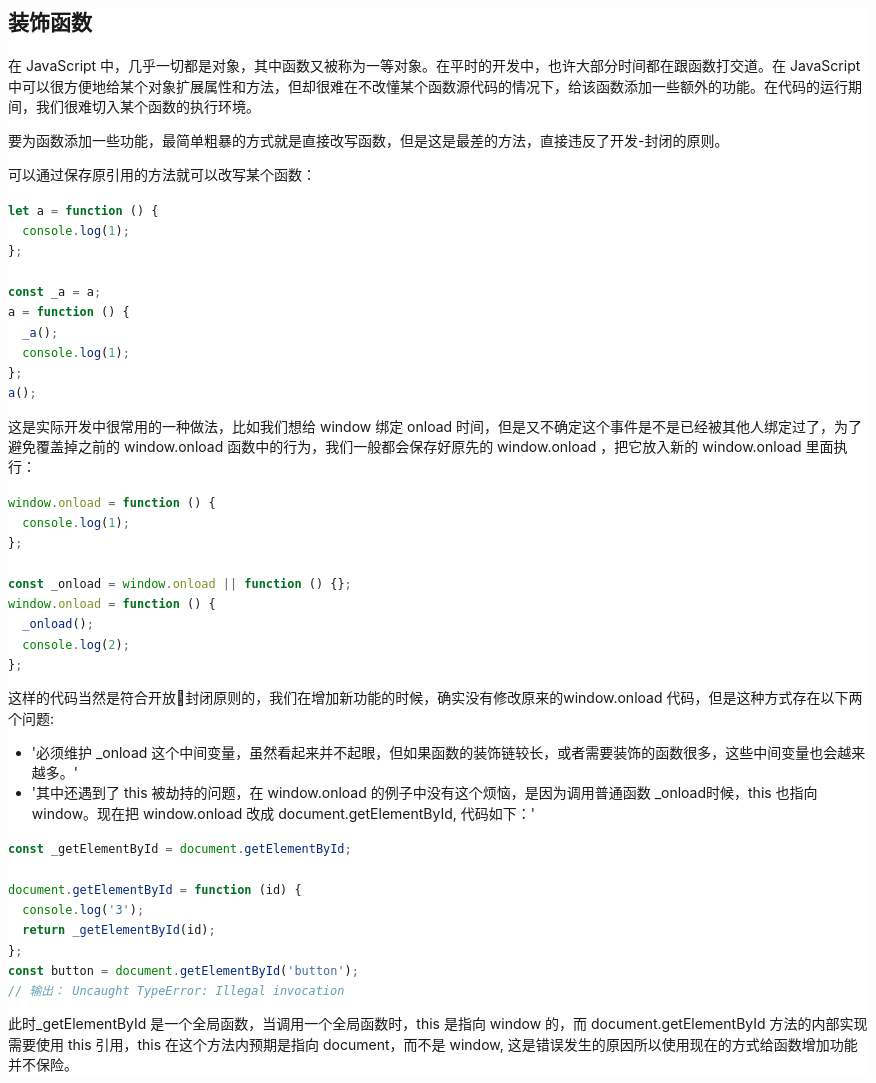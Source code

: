 ## 装饰函数

在 JavaScript 中，几乎一切都是对象，其中函数又被称为一等对象。在平时的开发中，也许大部分时间都在跟函数打交道。在 JavaScript 中可以很方便地给某个对象扩展属性和方法，但却很难在不改懂某个函数源代码的情况下，给该函数添加一些额外的功能。在代码的运行期间，我们很难切入某个函数的执行环境。

要为函数添加一些功能，最简单粗暴的方式就是直接改写函数，但是这是最差的方法，直接违反了开发-封闭的原则。

可以通过保存原引用的方法就可以改写某个函数：

```javascript
let a = function () {
  console.log(1);
};

const _a = a;
a = function () {
  _a();
  console.log(1);
};
a();
```

这是实际开发中很常用的一种做法，比如我们想给 window 绑定 onload 时间，但是又不确定这个事件是不是已经被其他人绑定过了，为了避免覆盖掉之前的 window.onload 函数中的行为，我们一般都会保存好原先的 window.onload ，把它放入新的 window.onload 里面执行：

```javascript
window.onload = function () {
  console.log(1);
};

const _onload = window.onload || function () {};
window.onload = function () {
  _onload();
  console.log(2);
};
```

这样的代码当然是符合开放封闭原则的，我们在增加新功能的时候，确实没有修改原来的window.onload 代码，但是这种方式存在以下两个问题:

- '必须维护 \_onload 这个中间变量，虽然看起来并不起眼，但如果函数的装饰链较长，或者需要装饰的函数很多，这些中间变量也会越来越多。'
- '其中还遇到了 this 被劫持的问题，在 window.onload 的例子中没有这个烦恼，是因为调用普通函数 \_onload时候，this 也指向 window。现在把 window.onload 改成 document.getElementById, 代码如下：'

```javascript
const _getElementById = document.getElementById;

document.getElementById = function (id) {
  console.log('3');
  return _getElementById(id);
};
const button = document.getElementById('button');
// 输出： Uncaught TypeError: Illegal invocation
```

此时\_getElementById 是一个全局函数，当调用一个全局函数时，this 是指向 window 的，而 document.getElementById 方法的内部实现需要使用 this 引用，this 在这个方法内预期是指向 document，而不是 window, 这是错误发生的原因所以使用现在的方式给函数增加功能并不保险。
